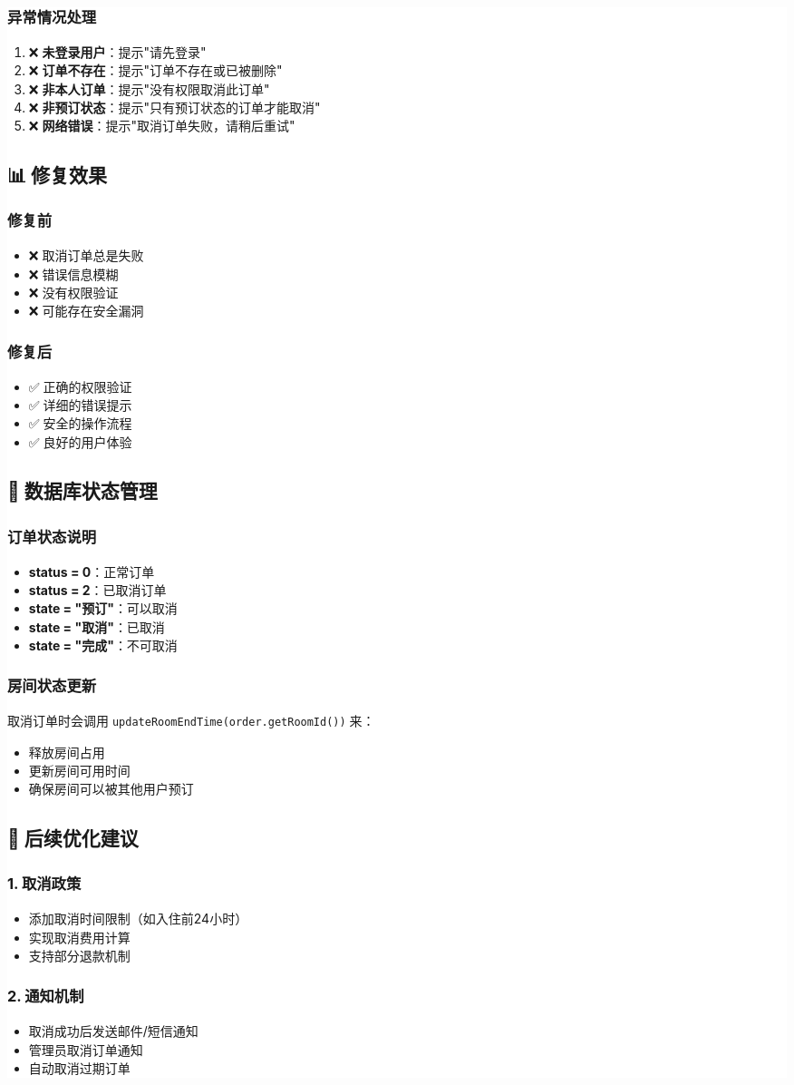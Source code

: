 ### 异常情况处理
1. ❌ **未登录用户**：提示"请先登录"
2. ❌ **订单不存在**：提示"订单不存在或已被删除"
3. ❌ **非本人订单**：提示"没有权限取消此订单"
4. ❌ **非预订状态**：提示"只有预订状态的订单才能取消"
5. ❌ **网络错误**：提示"取消订单失败，请稍后重试"

## 📊 修复效果

### 修复前
- ❌ 取消订单总是失败
- ❌ 错误信息模糊
- ❌ 没有权限验证
- ❌ 可能存在安全漏洞

### 修复后
- ✅ 正确的权限验证
- ✅ 详细的错误提示
- ✅ 安全的操作流程
- ✅ 良好的用户体验

## 🔄 数据库状态管理

### 订单状态说明
- **status = 0**：正常订单
- **status = 2**：已取消订单
- **state = "预订"**：可以取消
- **state = "取消"**：已取消
- **state = "完成"**：不可取消

### 房间状态更新
取消订单时会调用 `updateRoomEndTime(order.getRoomId())` 来：
- 释放房间占用
- 更新房间可用时间
- 确保房间可以被其他用户预订

## 🚀 后续优化建议

### 1. 取消政策
- 添加取消时间限制（如入住前24小时）
- 实现取消费用计算
- 支持部分退款机制

### 2. 通知机制
- 取消成功后发送邮件/短信通知
- 管理员取消订单通知
- 自动取消过期订单
